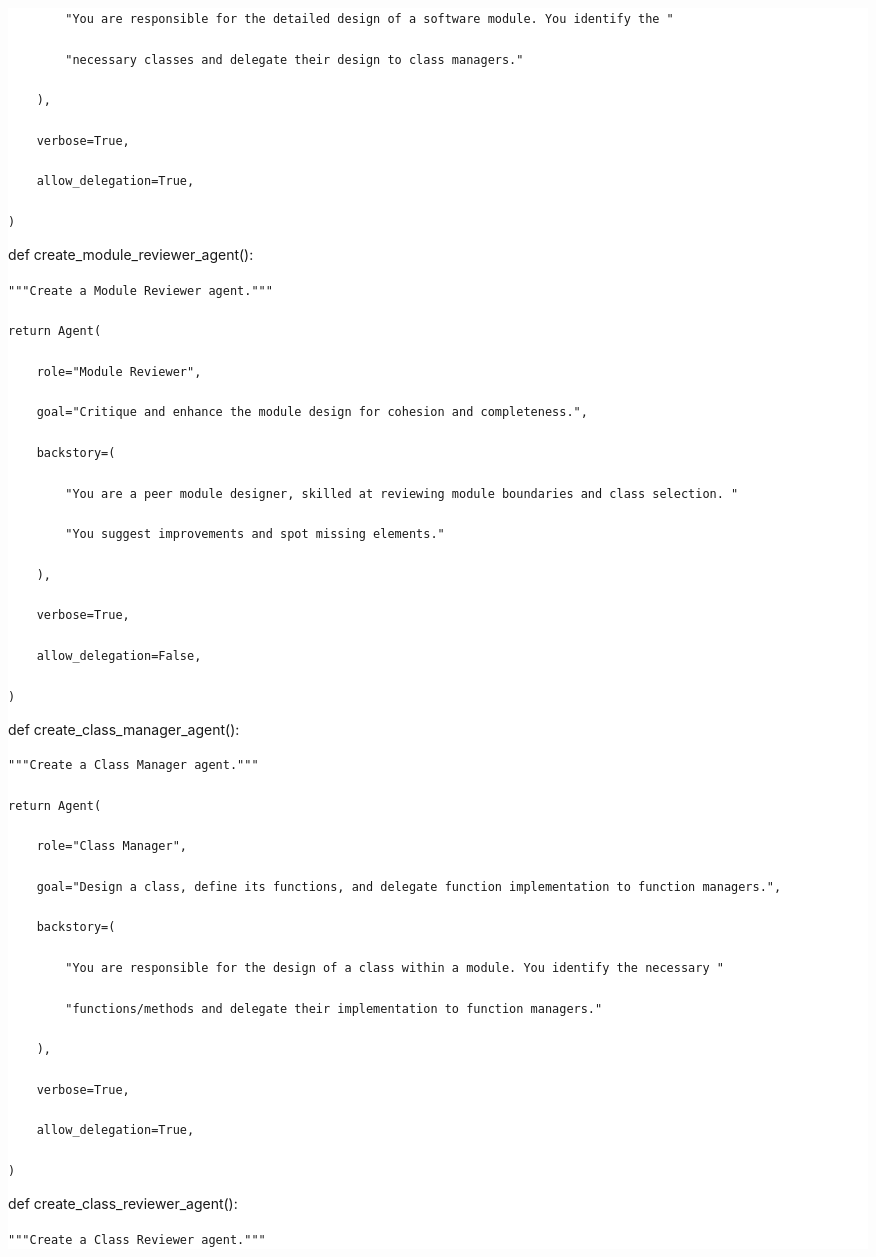             "You are responsible for the detailed design of a software module. You identify the "

            "necessary classes and delegate their design to class managers."

        ),

        verbose=True,

        allow_delegation=True,

    )

def create_module_reviewer_agent():

    """Create a Module Reviewer agent."""

    return Agent(

        role="Module Reviewer",

        goal="Critique and enhance the module design for cohesion and completeness.",

        backstory=(

            "You are a peer module designer, skilled at reviewing module boundaries and class selection. "

            "You suggest improvements and spot missing elements."

        ),

        verbose=True,

        allow_delegation=False,

    )

def create_class_manager_agent():

    """Create a Class Manager agent."""

    return Agent(

        role="Class Manager",

        goal="Design a class, define its functions, and delegate function implementation to function managers.",

        backstory=(

            "You are responsible for the design of a class within a module. You identify the necessary "

            "functions/methods and delegate their implementation to function managers."

        ),

        verbose=True,

        allow_delegation=True,

    )

def create_class_reviewer_agent():

    """Create a Class Reviewer agent."""
